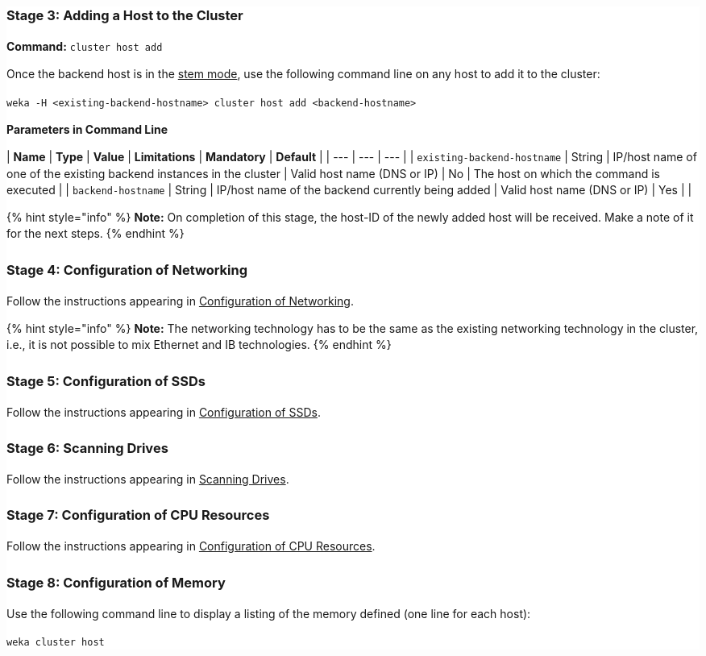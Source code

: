 ### Stage 3: Adding a Host to the Cluster

**Command:** `cluster host add`

Once the backend host is in the [stem mode](../overview/glossary.md#stem-mode), use the following command line on  any host to add it to the cluster:

```text
weka -H <existing-backend-hostname> cluster host add <backend-hostname>
```

**Parameters in Command Line**

| **Name** | **Type** | **Value** | **Limitations** | **Mandatory** | **Default** |
| --- | --- | --- |
| `existing-backend-hostname` | String | IP/host name of one of the existing backend instances in the cluster | Valid host name \(DNS or IP\) | No | The host on which the command is executed |
| `backend-hostname` | String | IP/host name of the backend currently being added |  Valid host name \(DNS or IP\) | Yes |  |

{% hint style="info" %}
**Note:** On completion of this stage, the host-ID of the newly added host will be received. Make a note of it for the next steps.
{% endhint %}

### Stage 4: Configuration of Networking

Follow the instructions appearing in [Configuration of Networking](bare-metal/untitled.md#stage-5-configuration-of-networking).

{% hint style="info" %}
**Note:** The networking technology has to be the same as the existing networking technology in the cluster, i.e., it is not possible to mix Ethernet and IB technologies.
{% endhint %}

### Stage 5: Configuration of SSDs

Follow the instructions appearing in [Configuration of SSDs](bare-metal/untitled.md#stage-6-configuration-of-ssds).

### Stage 6: Scanning Drives

Follow the instructions appearing in [Scanning Drives](bare-metal/untitled.md#stage-7-scanning-drives).

### Stage 7: Configuration of CPU Resources

Follow the instructions appearing in [Configuration of CPU Resources](bare-metal/untitled.md#stage-8-configuration-of-cpu-resources).

### Stage 8: Configuration of Memory

Use the following command line to display a listing of the memory defined \(one line for each host\):

`weka cluster host`
